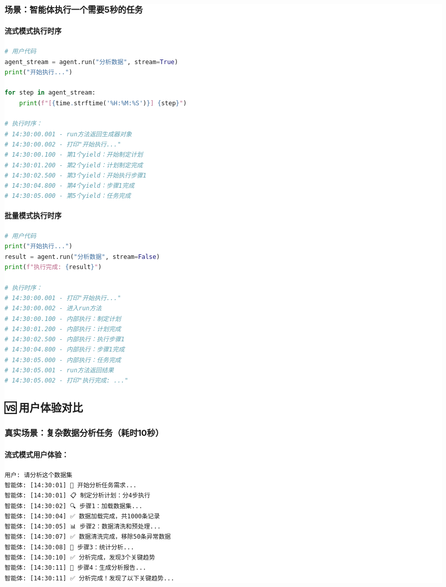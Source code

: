 ### 场景：智能体执行一个需要5秒的任务

#### 流式模式执行时序
```python
# 用户代码
agent_stream = agent.run("分析数据", stream=True)
print("开始执行...")

for step in agent_stream:
    print(f"[{time.strftime('%H:%M:%S')}] {step}")

# 执行时序：
# 14:30:00.001 - run方法返回生成器对象
# 14:30:00.002 - 打印"开始执行..."
# 14:30:00.100 - 第1个yield：开始制定计划
# 14:30:01.200 - 第2个yield：计划制定完成
# 14:30:02.500 - 第3个yield：开始执行步骤1
# 14:30:04.800 - 第4个yield：步骤1完成
# 14:30:05.000 - 第5个yield：任务完成
```

#### 批量模式执行时序
```python
# 用户代码
print("开始执行...")
result = agent.run("分析数据", stream=False)
print(f"执行完成: {result}")

# 执行时序：
# 14:30:00.001 - 打印"开始执行..."
# 14:30:00.002 - 进入run方法
# 14:30:00.100 - 内部执行：制定计划
# 14:30:01.200 - 内部执行：计划完成
# 14:30:02.500 - 内部执行：执行步骤1
# 14:30:04.800 - 内部执行：步骤1完成
# 14:30:05.000 - 内部执行：任务完成
# 14:30:05.001 - run方法返回结果
# 14:30:05.002 - 打印"执行完成: ..."
```

## 🆚 用户体验对比

### 真实场景：复杂数据分析任务（耗时10秒）

#### 流式模式用户体验：
```
用户: 请分析这个数据集
智能体: [14:30:01] 🤔 开始分析任务需求...
智能体: [14:30:01] 📋 制定分析计划：分4步执行
智能体: [14:30:02] 🔍 步骤1：加载数据集...
智能体: [14:30:04] ✅ 数据加载完成，共1000条记录
智能体: [14:30:05] 📊 步骤2：数据清洗和预处理...
智能体: [14:30:07] ✅ 数据清洗完成，移除50条异常数据
智能体: [14:30:08] 🧮 步骤3：统计分析...
智能体: [14:30:10] ✅ 分析完成，发现3个关键趋势
智能体: [14:30:11] 📝 步骤4：生成分析报告...
智能体: [14:30:11] ✅ 分析完成！发现了以下关键趋势...
```
